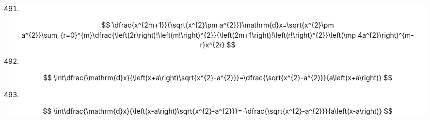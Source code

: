 
491.
$$
\dfrac{x^{2m+1}}{\sqrt{x^{2}\pm a^{2}}}\mathrm{d}x=\sqrt{x^{2}\pm a^{2}}\sum_{r=0}^{m}\dfrac{\left(2r\right)!\left(m!\right)^{2}}{\left(2m+1\right)!\left(r!\right)^{2}}\left(\mp 4a^{2}\right)^{m-r}x^{2r}
$$


492.
$$
\int\dfrac{\mathrm{d}x}{\left(x+a\right)\sqrt{x^{2}-a^{2}}}=\dfrac{\sqrt{x^{2}-a^{2}}}{a\left(x+a\right)}
$$


493.
$$
\int\dfrac{\mathrm{d}x}{\left(x-a\right)\sqrt{x^{2}-a^{2}}}=-\dfrac{\sqrt{x^{2}-a^{2}}}{a\left(x-a\right)}
$$

